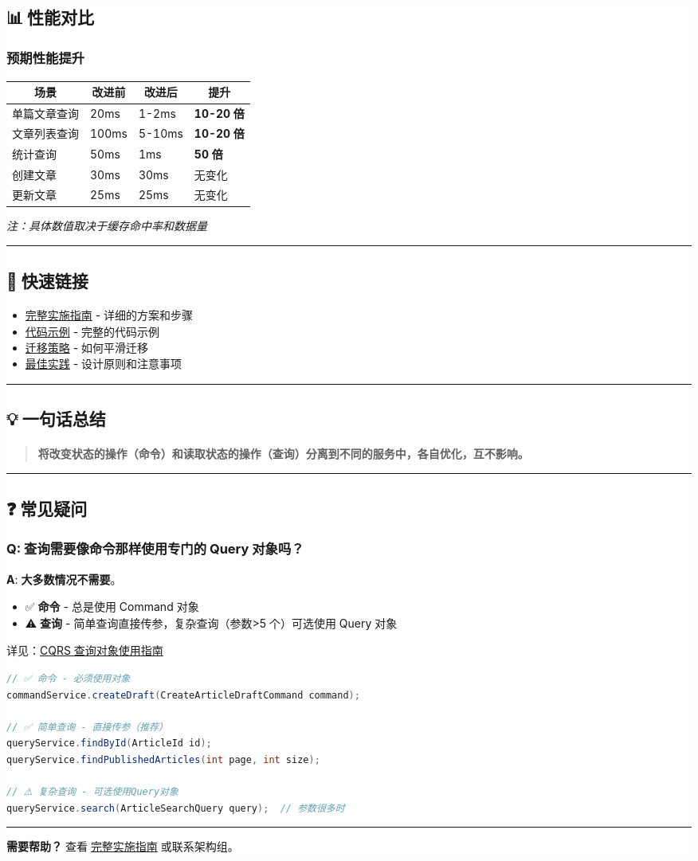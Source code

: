 
## 📊 性能对比

### 预期性能提升

| 场景         | 改进前 | 改进后 | 提升         |
| ------------ | ------ | ------ | ------------ |
| 单篇文章查询 | 20ms   | 1-2ms  | **10-20 倍** |
| 文章列表查询 | 100ms  | 5-10ms | **10-20 倍** |
| 统计查询     | 50ms   | 1ms    | **50 倍**    |
| 创建文章     | 30ms   | 30ms   | 无变化       |
| 更新文章     | 25ms   | 25ms   | 无变化       |

_注：具体数值取决于缓存命中率和数据量_

---

## 🔗 快速链接

- [完整实施指南](./cqrs-implementation-guide.md) - 详细的方案和步骤
- [代码示例](#6-代码示例) - 完整的代码示例
- [迁移策略](#7-迁移策略) - 如何平滑迁移
- [最佳实践](#10-最佳实践) - 设计原则和注意事项

---

## 💡 一句话总结

> **将改变状态的操作（命令）和读取状态的操作（查询）分离到不同的服务中，各自优化，互不影响。**

---

## ❓ 常见疑问

### Q: 查询需要像命令那样使用专门的 Query 对象吗？

**A**: **大多数情况不需要**。

- ✅ **命令** - 总是使用 Command 对象
- ⚠️ **查询** - 简单查询直接传参，复杂查询（参数>5 个）可选使用 Query 对象

详见：[CQRS 查询对象使用指南](./cqrs-query-object-guide.md)

```java
// ✅ 命令 - 必须使用对象
commandService.createDraft(CreateArticleDraftCommand command);

// ✅ 简单查询 - 直接传参（推荐）
queryService.findById(ArticleId id);
queryService.findPublishedArticles(int page, int size);

// ⚠️ 复杂查询 - 可选使用Query对象
queryService.search(ArticleSearchQuery query);  // 参数很多时
```

---

**需要帮助？** 查看 [完整实施指南](./cqrs-implementation-guide.md) 或联系架构组。
